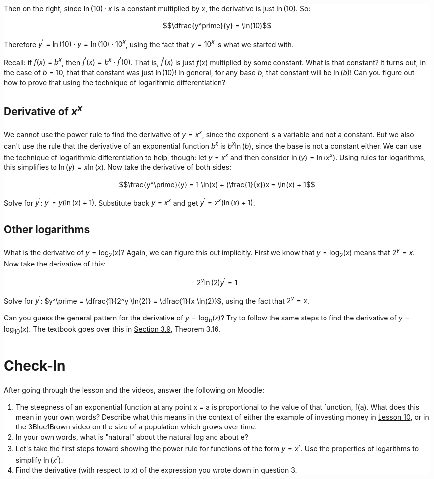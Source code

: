 Then on the right, since $\ln(10) \cdot x$ is a constant multiplied by $x$, the derivative is just $\ln(10)$. So:

$$\dfrac{y^prime}{y} = \ln(10)$$

Therefore $y^\prime = \ln(10) \cdot y = \ln(10) \cdot 10^x$, using the fact that $y = 10^x$ is what we started with.

Recall: if $f(x) = b^x$, then $f^\prime(x) = b^x \cdot f^\prime(0)$. That is, $f^\prime(x)$ is just $f(x)$ multiplied by some constant. What is that constant? It turns out, in the case of $b = 10$, that that constant was just $\ln(10)$! In general, for any base $b$, that constant will be $\ln(b)$! Can you figure out how to prove that using the technique of logarithmic differentiation?

## Derivative of $x^x$

We cannot use the power rule to find the derivative of $y = x^x$, since the exponent is a variable and not a constant. But we also can't use the rule that the derivative of an exponential function $b^x$ is $b^x \ln(b)$, since the base is not a constant either. We can use the technique of logarithmic differentiation to help, though: let $y = x^x$ and then consider $\ln(y) = \ln(x^x)$. Using rules for logarithms, this simplifies to $\ln(y) = x \ln(x)$. Now take the derivative of both sides:

$$\frac{y^\prime}{y} = 1 \ln(x) + (\frac{1}{x})x = \ln(x) + 1$$

Solve for $y^\prime$: $y^\prime = y(\ln(x) + 1)$. Substitute back $y = x^x$ and get $y^\prime = x^x (\ln(x) + 1)$.

## Other logarithms

What is the derivative of $y = \log_2(x)$? Again, we can figure this out implicitly. First we know that $y = \log_2(x)$ means that $2^y = x$. Now take the derivative of this:

$$2^y \ln(2) y^\prime = 1$$

Solve for $y^\prime$: $y^\prime = \dfrac{1}{2^y \ln(2)} = \dfrac{1}{x \ln(2)}$, using the fact that $2^y = x$.

Can you guess the general pattern for the derivative of $y = \log_b(x)$? Try to follow the same steps to find the derivative of $y = \log_10(x)$. The textbook goes over this in [Section 3.9](https://openstax.org/books/calculus-volume-1/pages/3-9-derivatives-of-exponential-and-logarithmic-functions), Theorem 3.16.

# Check-In

After going through the lesson and the videos, answer the following on Moodle:

1. The steepness of an exponential function at any point x = a is proportional to the value of that function, f(a). What does this mean in your own words? Describe what this means in the context of either the example of investing money in [Lesson 10](lesson10.html#growth), or in the 3Blue1Brown video on the size of a population which grows over time.
2. In your own words, what is "natural" about the natural log and about e?
3. Let's take the first steps toward showing the power rule for functions of the form $y = x^r$. Use the properties of logarithms to simplify $\ln(x^r)$.
4. Find the derivative (with respect to $x$) of the expression you wrote down in question 3.
